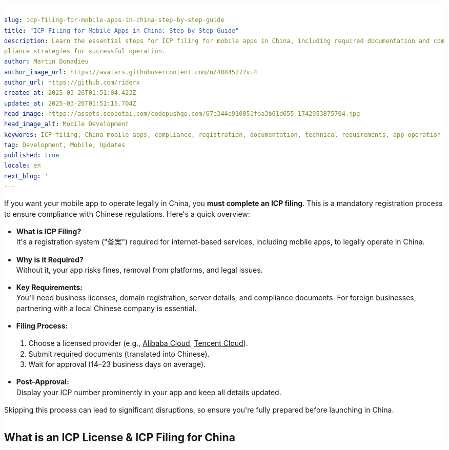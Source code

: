 ```yaml
---
slug: icp-filing-for-mobile-apps-in-china-step-by-step-guide
title: "ICP Filing for Mobile Apps in China: Step-by-Step Guide"
description: Learn the essential steps for ICP filing for mobile apps in China, including required documentation and compliance strategies for successful operation.
author: Martin Donadieu
author_image_url: https://avatars.githubusercontent.com/u/4084527?v=4
author_url: https://github.com/riderx
created_at: 2025-03-26T01:51:04.423Z
updated_at: 2025-03-26T01:51:15.704Z
head_image: https://assets.seobotai.com/codepushgo.com/67e344e910051fda3b61d655-1742953875704.jpg
head_image_alt: Mobile Development
keywords: ICP filing, China mobile apps, compliance, registration, documentation, technical requirements, app operation
tag: Development, Mobile, Updates
published: true
locale: en
next_blog: ''
---
```


If you want your mobile app to operate legally in China, you **must complete an ICP filing**. This is a mandatory registration process to ensure compliance with Chinese regulations. Here's a quick overview:

-   **What is ICP Filing?**  
    It's a registration system ("备案") required for internet-based services, including mobile apps, to legally operate in China.
    
-   **Why is it Required?**  
    Without it, your app risks fines, removal from platforms, and legal issues.
    
-   **Key Requirements:**  
    You'll need business licenses, domain registration, server details, and compliance documents. For foreign businesses, partnering with a local Chinese company is essential.
    
-   **Filing Process:**
    
    1.  Choose a licensed provider (e.g., [Alibaba Cloud](https://www.alibabacloud.com/en/services/icp?_p_lc=1), [Tencent Cloud](https://www.tencentcloud.com/solutions/icp-registration-support)).
    2.  Submit required documents (translated into Chinese).
    3.  Wait for approval (14–23 business days on average).
-   **Post-Approval:**  
    Display your ICP number prominently in your app and keep all details updated.
    

Skipping this process can lead to significant disruptions, so ensure you're fully prepared before launching in China.

## What is an ICP License & ICP Filing for China

<iframe src="https://www.youtube.com/embed/OxnePlkzJNQ" title="YouTube video player" frameborder="0" allow="accelerometer; autoplay; clipboard-write; encrypted-media; gyroscope; picture-in-picture; web-share" referrerpolicy="strict-origin-when-cross-origin" style="width: 100%; height: 500px;" allowfullscreen></iframe>
